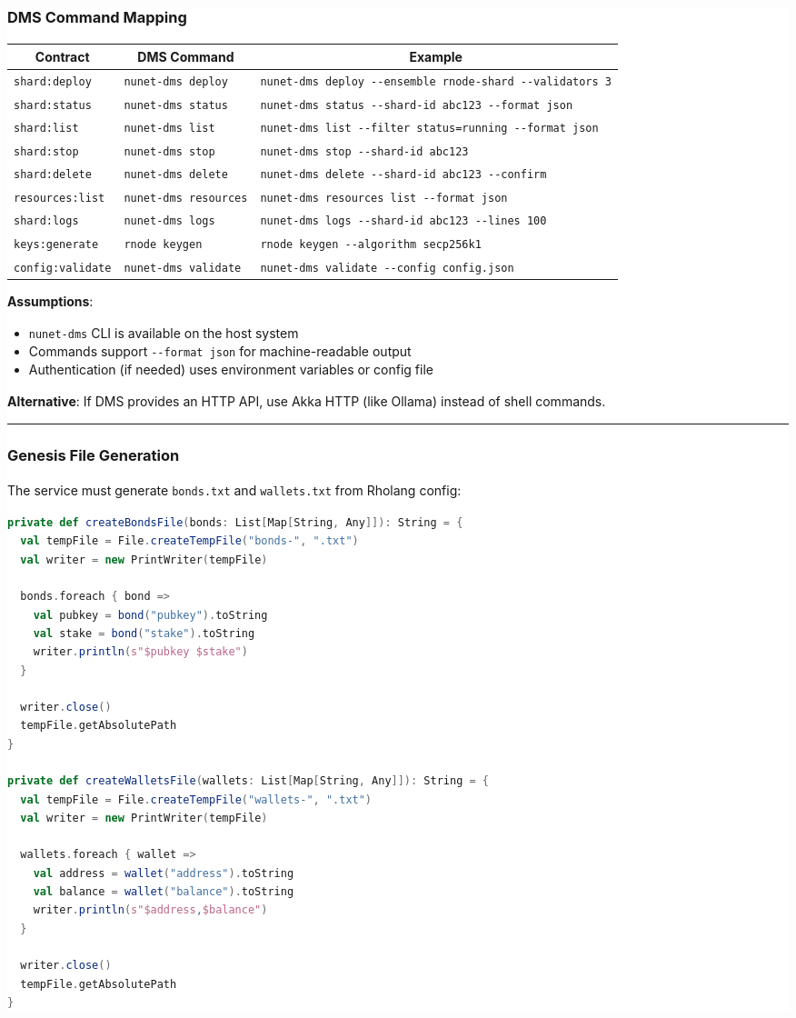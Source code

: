 ### DMS Command Mapping

| Contract | DMS Command | Example |
|----------|-------------|---------|
| `shard:deploy` | `nunet-dms deploy` | `nunet-dms deploy --ensemble rnode-shard --validators 3` |
| `shard:status` | `nunet-dms status` | `nunet-dms status --shard-id abc123 --format json` |
| `shard:list` | `nunet-dms list` | `nunet-dms list --filter status=running --format json` |
| `shard:stop` | `nunet-dms stop` | `nunet-dms stop --shard-id abc123` |
| `shard:delete` | `nunet-dms delete` | `nunet-dms delete --shard-id abc123 --confirm` |
| `resources:list` | `nunet-dms resources` | `nunet-dms resources list --format json` |
| `shard:logs` | `nunet-dms logs` | `nunet-dms logs --shard-id abc123 --lines 100` |
| `keys:generate` | `rnode keygen` | `rnode keygen --algorithm secp256k1` |
| `config:validate` | `nunet-dms validate` | `nunet-dms validate --config config.json` |

**Assumptions**:
- `nunet-dms` CLI is available on the host system
- Commands support `--format json` for machine-readable output
- Authentication (if needed) uses environment variables or config file

**Alternative**: If DMS provides an HTTP API, use Akka HTTP (like Ollama) instead of shell commands.

---

### Genesis File Generation

The service must generate `bonds.txt` and `wallets.txt` from Rholang config:

```scala
private def createBondsFile(bonds: List[Map[String, Any]]): String = {
  val tempFile = File.createTempFile("bonds-", ".txt")
  val writer = new PrintWriter(tempFile)

  bonds.foreach { bond =>
    val pubkey = bond("pubkey").toString
    val stake = bond("stake").toString
    writer.println(s"$pubkey $stake")
  }

  writer.close()
  tempFile.getAbsolutePath
}

private def createWalletsFile(wallets: List[Map[String, Any]]): String = {
  val tempFile = File.createTempFile("wallets-", ".txt")
  val writer = new PrintWriter(tempFile)

  wallets.foreach { wallet =>
    val address = wallet("address").toString
    val balance = wallet("balance").toString
    writer.println(s"$address,$balance")
  }

  writer.close()
  tempFile.getAbsolutePath
}
```
